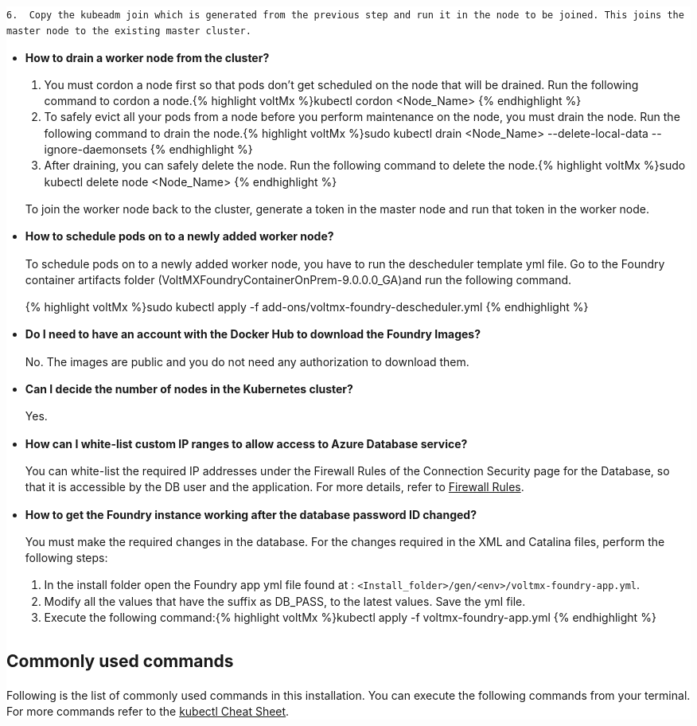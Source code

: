     6.  Copy the kubeadm join which is generated from the previous step and run it in the node to be joined. This joins the master node to the existing master cluster.
*   **How to drain a worker node from the cluster?**
    
    1.  You must cordon a node first so that pods don’t get scheduled on the node that will be drained. Run the following command to cordon a node.{% highlight voltMx %}kubectl cordon <Node_Name>
        {% endhighlight %}
    2.  To safely evict all your pods from a node before you perform maintenance on the node, you must drain the node. Run the following command to drain the node.{% highlight voltMx %}sudo kubectl drain <Node_Name> --delete-local-data --ignore-daemonsets
        {% endhighlight %}
    3.  After draining, you can safely delete the node. Run the following command to delete the node.{% highlight voltMx %}sudo kubectl delete node <Node_Name>
        {% endhighlight %}
    
    To join the worker node back to the cluster, generate a token in the master node and run that token in the worker node.
    
*   **How to schedule pods on to a newly added worker node?**
    
    To schedule pods on to a newly added worker node, you have to run the descheduler template yml file. Go to the Foundry container artifacts folder (VoltMXFoundryContainerOnPrem-9.0.0.0\_GA)and run the following command.
    
    {% highlight voltMx %}sudo kubectl apply -f add-ons/voltmx-foundry-descheduler.yml
    {% endhighlight %}
*   **Do I need to have an account with the Docker Hub to download the Foundry Images?**
    
    No. The images are public and you do not need any authorization to download them.
    
*   **Can I decide the number of nodes in the Kubernetes cluster?**
    
    Yes.
    
*   **How can I white-list custom IP ranges to allow access to Azure Database service?**
    
    You can white-list the required IP addresses under the Firewall Rules of the Connection Security page for the Database, so that it is accessible by the DB user and the application. For more details, refer to [Firewall Rules](https://docs.microsoft.com/en-us/azure/mysql/concepts-firewall-rules).
    
*   **How to get the Foundry instance working after the database password ID changed?**
    
    You must make the required changes in the database. For the changes required in the XML and Catalina files, perform the following steps:
    
    1.  In the install folder open the Foundry app yml file found at : `<Install_folder>/gen/<env>/voltmx-foundry-app.yml`.
    2.  Modify all the values that have the suffix as DB\_PASS, to the latest values. Save the yml file.
    3.  Execute the following command:{% highlight voltMx %}kubectl apply -f voltmx-foundry-app.yml
        {% endhighlight %}

Commonly used commands
----------------------

Following is the list of commonly used commands in this installation. You can execute the following commands from your terminal. For more commands refer to the [kubectl Cheat Sheet](https://kubernetes.io/docs/reference/kubectl/cheatsheet/).
